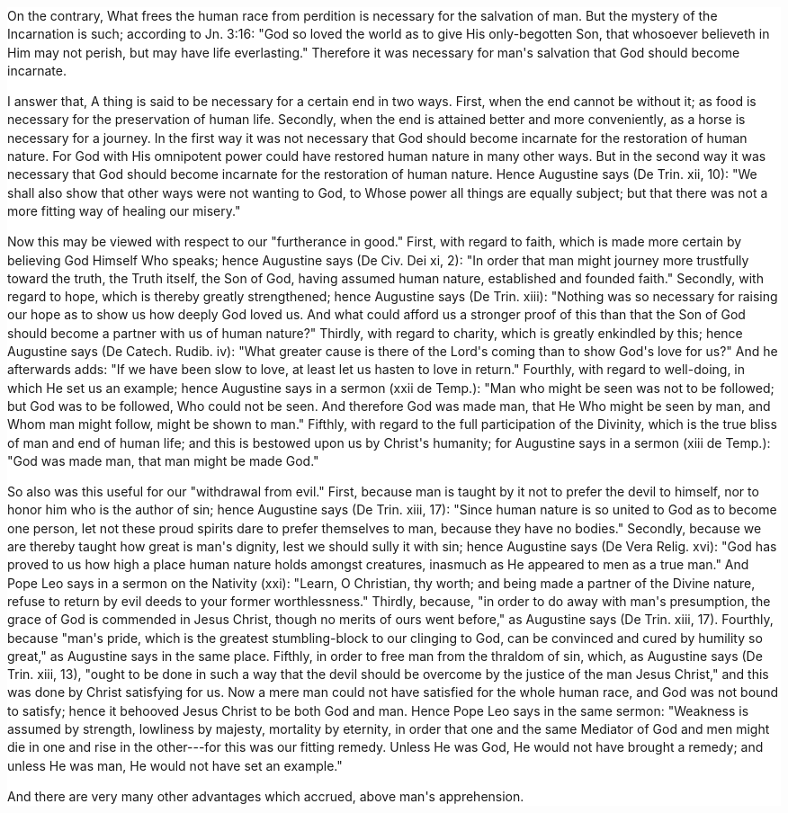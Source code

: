 On the contrary, What frees the human race from perdition is necessary for the salvation of man. But the mystery of the Incarnation is such; according to Jn. 3:16: "God so loved the world as to give His only-begotten Son, that whosoever believeth in Him may not perish, but may have life everlasting." Therefore it was necessary for man's salvation that God should become incarnate.

I answer that, A thing is said to be necessary for a certain end in two ways. First, when the end cannot be without it; as food is necessary for the preservation of human life. Secondly, when the end is attained better and more conveniently, as a horse is necessary for a journey. In the first way it was not necessary that God should become incarnate for the restoration of human nature. For God with His omnipotent power could have restored human nature in many other ways. But in the second way it was necessary that God should become incarnate for the restoration of human nature. Hence Augustine says (De Trin. xii, 10): "We shall also show that other ways were not wanting to God, to Whose power all things are equally subject; but that there was not a more fitting way of healing our misery."

Now this may be viewed with respect to our "furtherance in good." First, with regard to faith, which is made more certain by believing God Himself Who speaks; hence Augustine says (De Civ. Dei xi, 2): "In order that man might journey more trustfully toward the truth, the Truth itself, the Son of God, having assumed human nature, established and founded faith." Secondly, with regard to hope, which is thereby greatly strengthened; hence Augustine says (De Trin. xiii): "Nothing was so necessary for raising our hope as to show us how deeply God loved us. And what could afford us a stronger proof of this than that the Son of God should become a partner with us of human nature?" Thirdly, with regard to charity, which is greatly enkindled by this; hence Augustine says (De Catech. Rudib. iv): "What greater cause is there of the Lord's coming than to show God's love for us?" And he afterwards adds: "If we have been slow to love, at least let us hasten to love in return." Fourthly, with regard to well-doing, in which He set us an example; hence Augustine says in a sermon (xxii de Temp.): "Man who might be seen was not to be followed; but God was to be followed, Who could not be seen. And therefore God was made man, that He Who might be seen by man, and Whom man might follow, might be shown to man." Fifthly, with regard to the full participation of the Divinity, which is the true bliss of man and end of human life; and this is bestowed upon us by Christ's humanity; for Augustine says in a sermon (xiii de Temp.): "God was made man, that man might be made God."

So also was this useful for our "withdrawal from evil." First, because man is taught by it not to prefer the devil to himself, nor to honor him who is the author of sin; hence Augustine says (De Trin. xiii, 17): "Since human nature is so united to God as to become one person, let not these proud spirits dare to prefer themselves to man, because they have no bodies." Secondly, because we are thereby taught how great is man's dignity, lest we should sully it with sin; hence Augustine says (De Vera Relig. xvi): "God has proved to us how high a place human nature holds amongst creatures, inasmuch as He appeared to men as a true man." And Pope Leo says in a sermon on the Nativity (xxi): "Learn, O Christian, thy worth; and being made a partner of the Divine nature, refuse to return by evil deeds to your former worthlessness." Thirdly, because, "in order to do away with man's presumption, the grace of God is commended in Jesus Christ, though no merits of ours went before," as Augustine says (De Trin. xiii, 17). Fourthly, because "man's pride, which is the greatest stumbling-block to our clinging to God, can be convinced and cured by humility so great," as Augustine says in the same place. Fifthly, in order to free man from the thraldom of sin, which, as Augustine says (De Trin. xiii, 13), "ought to be done in such a way that the devil should be overcome by the justice of the man Jesus Christ," and this was done by Christ satisfying for us. Now a mere man could not have satisfied for the whole human race, and God was not bound to satisfy; hence it behooved Jesus Christ to be both God and man. Hence Pope Leo says in the same sermon: "Weakness is assumed by strength, lowliness by majesty, mortality by eternity, in order that one and the same Mediator of God and men might die in one and rise in the other---for this was our fitting remedy. Unless He was God, He would not have brought a remedy; and unless He was man, He would not have set an example."

And there are very many other advantages which accrued, above man's apprehension.
